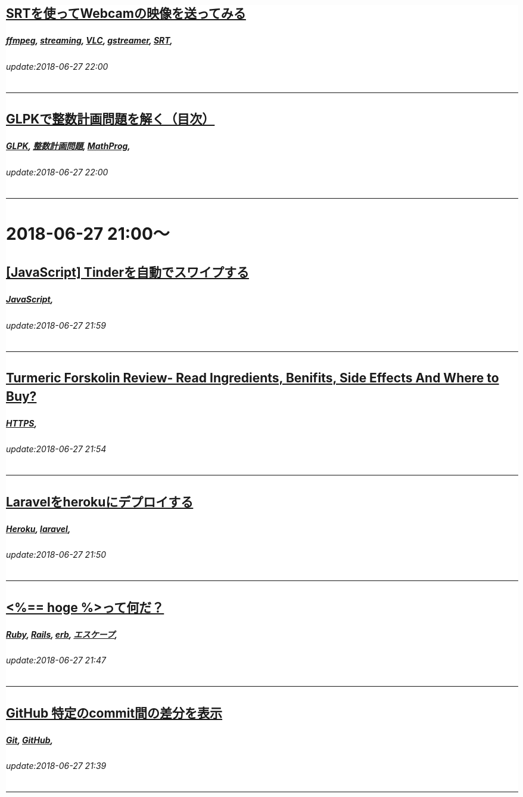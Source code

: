 ## [SRTを使ってWebcamの映像を送ってみる](https://qiita.com/tetsu_koba/items/3af1fcc976e2ef45bb29)
##### [ffmpeg](https://qiita.com/tags/ffmpeg), [streaming](https://qiita.com/tags/streaming), [VLC](https://qiita.com/tags/VLC), [gstreamer](https://qiita.com/tags/gstreamer), [SRT](https://qiita.com/tags/SRT), 
###### update:2018-06-27 22:00
---
## [GLPKで整数計画問題を解く（目次）](https://qiita.com/ki073/items/508b3c20eb03078703dd)
##### [GLPK](https://qiita.com/tags/GLPK), [整数計画問題](https://qiita.com/tags/整数計画問題), [MathProg](https://qiita.com/tags/MathProg), 
###### update:2018-06-27 22:00
---




# 2018-06-27 21:00～
## [[JavaScript] Tinderを自動でスワイプする](https://qiita.com/kazukiii/items/9173578413f34fc52b26)
##### [JavaScript](https://qiita.com/tags/JavaScript), 
###### update:2018-06-27 21:59
---
## [Turmeric Forskolin Review- Read Ingredients, Benifits, Side Effects And Where to Buy?](https://qiita.com/turmeriforca/items/89a2db7f054082fec68f)
##### [HTTPS](https://qiita.com/tags/HTTPS), 
###### update:2018-06-27 21:54
---
## [Laravelをherokuにデプロイする](https://qiita.com/tkt989/items/97ea235dac807d46d72e)
##### [Heroku](https://qiita.com/tags/Heroku), [laravel](https://qiita.com/tags/laravel), 
###### update:2018-06-27 21:50
---
## [<%== hoge %>って何だ？](https://qiita.com/gestalt/items/d77c798418085ac3ef27)
##### [Ruby](https://qiita.com/tags/Ruby), [Rails](https://qiita.com/tags/Rails), [erb](https://qiita.com/tags/erb), [エスケープ](https://qiita.com/tags/エスケープ), 
###### update:2018-06-27 21:47
---
## [GitHub 特定のcommit間の差分を表示](https://qiita.com/gestalt/items/fb7e0475f11788b0996b)
##### [Git](https://qiita.com/tags/Git), [GitHub](https://qiita.com/tags/GitHub), 
###### update:2018-06-27 21:39
---